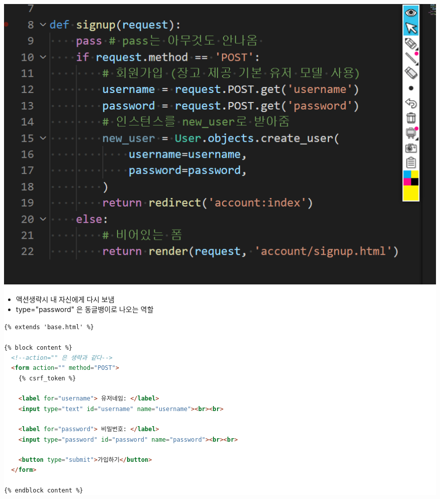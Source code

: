 ![image-20220412093844296](0412%20account%20%EA%B3%84%EC%A0%95%20%EB%B3%B5%EC%8A%B5.assets/image-20220412093844296.png)





* 액션생략시 내 자신에게 다시 보냄
* type="password" 은 동글뱅이로 나오는 역할 

``` html
{% extends 'base.html' %}

{% block content %}
  <!--action="" 은 생략과 같다-->
  <form action="" method="POST">
    {% csrf_token %}
    
    <label for="username"> 유저네임: </label>
    <input type="text" id="username" name="username"><br><br>

    <label for="password"> 비밀번호: </label>
    <input type="password" id="password" name="password"><br><br>

    <button type="submit">가입하기</button>
  </form>

{% endblock content %}
```
